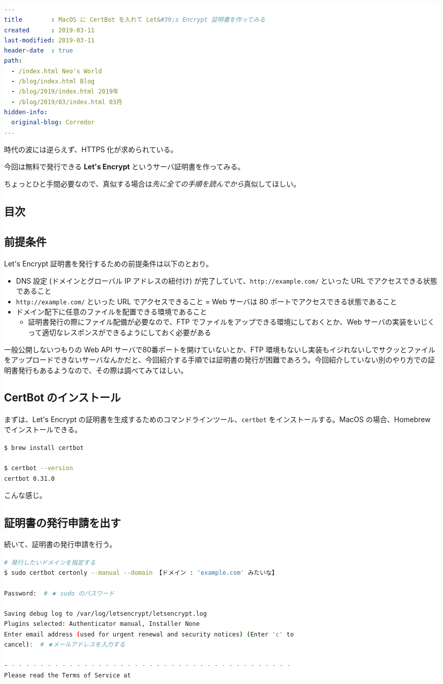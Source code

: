 ```yaml
---
title        : MacOS に CertBot を入れて Let&#39;s Encrypt 証明書を作ってみる
created      : 2019-03-11
last-modified: 2019-03-11
header-date  : true
path:
  - /index.html Neo's World
  - /blog/index.html Blog
  - /blog/2019/index.html 2019年
  - /blog/2019/03/index.html 03月
hidden-info:
  original-blog: Corredor
---
```


時代の波には逆らえず、HTTPS 化が求められている。

今回は無料で発行できる **Let's Encrypt** というサーバ証明書を作ってみる。

ちょっとひと手間必要なので、真似する場合は*先に全ての手順を読んでから*真似してほしい。

## 目次

## 前提条件

Let's Encrypt 証明書を発行するための前提条件は以下のとおり。

- DNS 設定 (ドメインとグローバル IP アドレスの紐付け) が完了していて、`http://example.com/` といった URL でアクセスできる状態であること
- `http://example.com/` といった URL でアクセスできること = Web サーバは 80 ポートでアクセスできる状態であること
- ドメイン配下に任意のファイルを配置できる環境であること
  - 証明書発行の際にファイル配備が必要なので、FTP でファイルをアップできる環境にしておくとか、Web サーバの実装をいじくって適切なレスポンスができるようにしておく必要がある

一般公開しないつもりの Web API サーバで80番ポートを開けていないとか、FTP 環境もないし実装もイジれないしでサクッとファイルをアップロードできないサーバなんかだと、今回紹介する手順では証明書の発行が困難であろう。今回紹介していない別のやり方での証明書発行もあるようなので、その際は調べてみてほしい。

## CertBot のインストール

まずは、Let's Encrypt の証明書を生成するためのコマンドラインツール、`certbot` をインストールする。MacOS の場合、Homebrew でインストールできる。

```bash
$ brew install certbot

$ certbot --version
certbot 0.31.0
```

こんな感じ。

## 証明書の発行申請を出す

続いて、証明書の発行申請を行う。

```bash
# 発行したいドメインを指定する
$ sudo certbot certonly --manual --domain 【ドメイン : 'example.com' みたいな】

Password:  # ★ sudo のパスワード

Saving debug log to /var/log/letsencrypt/letsencrypt.log
Plugins selected: Authenticator manual, Installer None
Enter email address (used for urgent renewal and security notices) (Enter 'c' to
cancel):  # ★メールアドレスを入力する

- - - - - - - - - - - - - - - - - - - - - - - - - - - - - - - - - - - - - - - -
Please read the Terms of Service at
```